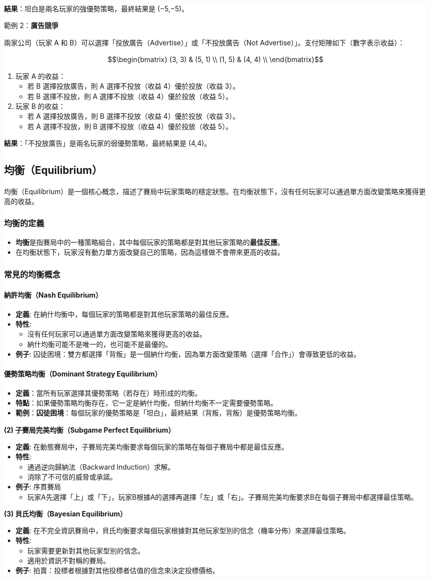 **結果**：坦白是兩名玩家的強優勢策略，最終結果是 (−5,−5)。

範例 2：**廣告競爭**

兩家公司（玩家 A 和 B）可以選擇「投放廣告（Advertise）」或「不投放廣告（Not Advertise）」。支付矩陣如下（數字表示收益）：

$$\begin{bmatrix} (3, 3) & (5, 1) \\ (1, 5) & (4, 4) \\ \end{bmatrix}$$

1. 玩家 A 的收益：
   * 若 B 選擇投放廣告，則 A 選擇不投放（收益 4）優於投放（收益 3）。
   * 若 B 選擇不投放，則 A 選擇不投放（收益 4）優於投放（收益 5）。
2. 玩家 B 的收益：
   * 若 A 選擇投放廣告，則 B 選擇不投放（收益 4）優於投放（收益 3）。
   * 若 A 選擇不投放，則 B 選擇不投放（收益 4）優於投放（收益 5）。

**結果**：「不投放廣告」是兩名玩家的弱優勢策略，最終結果是 (4,4)。

## 均衡（Equilibrium）

均衡（Equilibrium）是一個核心概念，描述了賽局中玩家策略的穩定狀態。在均衡狀態下，沒有任何玩家可以通過單方面改變策略來獲得更高的收益。

### **均衡的定義**

* **均衡**是指賽局中的一種策略組合，其中每個玩家的策略都是對其他玩家策略的**最佳反應**。
* 在均衡狀態下，玩家沒有動力單方面改變自己的策略，因為這樣做不會帶來更高的收益。

### **常見的均衡概念**

#### **納許均衡（Nash Equilibrium）**

* **定義**: 在納什均衡中，每個玩家的策略都是對其他玩家策略的最佳反應。
* **特性**:
  * 沒有任何玩家可以通過單方面改變策略來獲得更高的收益。
  * 納什均衡可能不是唯一的，也可能不是最優的。
* **例子**: 囚徒困境：雙方都選擇「背叛」是一個納什均衡，因為單方面改變策略（選擇「合作」）會導致更低的收益。

#### **優勢策略均衡（Dominant Strategy Equilibrium）**

* **定義**：當所有玩家選擇其優勢策略（若存在）時形成的均衡。
* **特點**：如果優勢策略均衡存在，它一定是納什均衡，但納什均衡不一定需要優勢策略。
* **範例**：**囚徒困境**：每個玩家的優勢策略是「坦白」，最終結果（背叛，背叛）是優勢策略均衡。

**(2) 子賽局完美均衡（Subgame Perfect Equilibrium）**

* **定義**: 在動態賽局中，子賽局完美均衡要求每個玩家的策略在每個子賽局中都是最佳反應。
* **特性**:
  * 通過逆向歸納法（Backward Induction）求解。
  * 消除了不可信的威脅或承諾。
* **例子**: 序貫賽局
  * 玩家A先選擇「上」或「下」，玩家B根據A的選擇再選擇「左」或「右」。子賽局完美均衡要求B在每個子賽局中都選擇最佳策略。

**(3) 貝氏均衡（Bayesian Equilibrium）**

* **定義**: 在不完全資訊賽局中，貝氏均衡要求每個玩家根據對其他玩家型別的信念（機率分佈）來選擇最佳策略。
* **特性**:
  * 玩家需要更新對其他玩家型別的信念。
  * 適用於資訊不對稱的賽局。
* **例子**: 拍賣：投標者根據對其他投標者估值的信念來決定投標價格。
